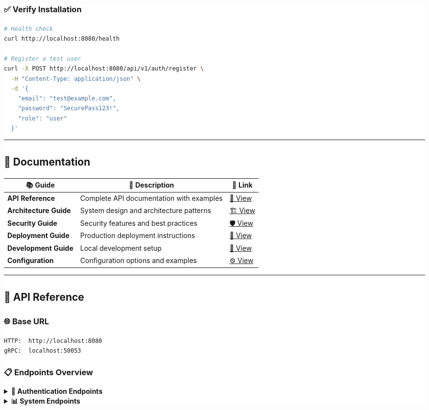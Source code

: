 ### ✅ Verify Installation

```bash
# Health check
curl http://localhost:8080/health

# Register a test user
curl -X POST http://localhost:8080/api/v1/auth/register \
  -H "Content-Type: application/json" \
  -d '{
    "email": "test@example.com",
    "password": "SecurePass123!",
    "role": "user"
  }'
```

---

## 📖 Documentation

<div align="center">

| 📚 **Guide** | 📝 **Description** | 🔗 **Link** |
|-------------|-------------------|-------------|
| **API Reference** | Complete API documentation with examples | [📖 View](./api-reference.md) |
| **Architecture Guide** | System design and architecture patterns | [🏗️ View](./architecture.md) |
| **Security Guide** | Security features and best practices | [🛡️ View](./security.md) |
| **Deployment Guide** | Production deployment instructions | [🚀 View](./deployment.md) |
| **Development Guide** | Local development setup | [🔧 View](./development.md) |
| **Configuration** | Configuration options and examples | [⚙️ View](./configuration.md) |

</div>

---

## 🔧 API Reference

### 🌐 Base URL
```
HTTP:  http://localhost:8080
gRPC:  localhost:50053
```

### 📋 Endpoints Overview

<details><summary><b>🔑 Authentication Endpoints</b></summary></details>

<details><summary><b>📊 System Endpoints</b></summary></details>
